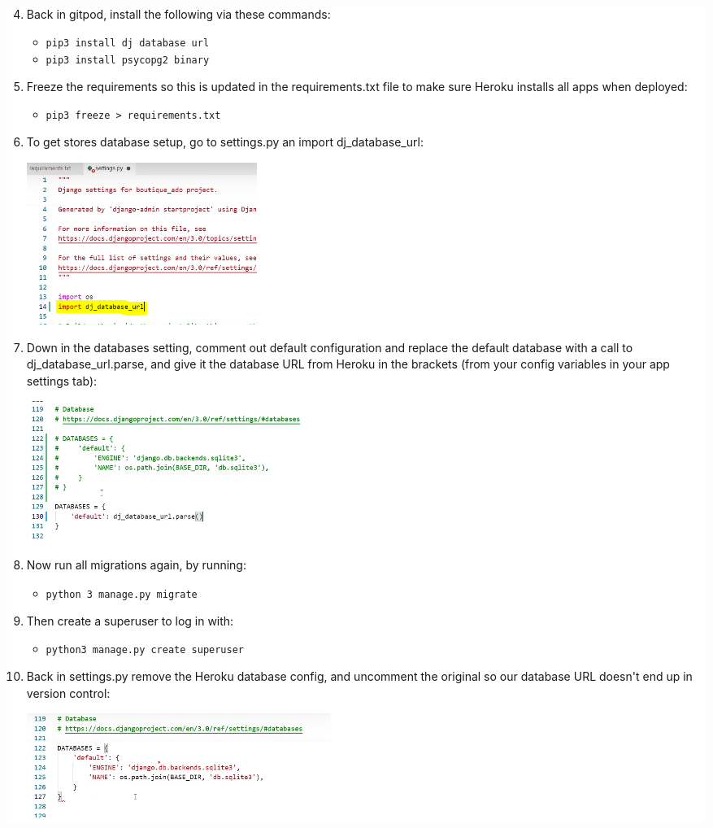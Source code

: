 	 
4.	Back in gitpod, install the following via these commands:
	 - ```pip3 install dj database url```
	 - ```pip3 install psycopg2 binary```

5.	Freeze the requirements so this is updated in the requirements.txt file to make sure Heroku installs all apps when deployed:
	- ```pip3 freeze > requirements.txt```

6.	To get stores database setup, go to settings.py an import dj_database_url:

    ![Picture6](media/readme-image/Picture6.png) 

7.	Down in the databases setting, comment out default configuration and replace the default database with a call to dj_database_url.parse, and give it the database URL from Heroku in the brackets (from your config variables in your app settings tab):

    ![Picture7](media/readme-image/Picture7.png) 

8.	Now run all migrations again, by running:
	- ```python 3 manage.py migrate```

9.	Then create a superuser to log in with:
	- ```python3 manage.py create superuser```

10.	Back in settings.py remove the Heroku database config, and uncomment the original so our database URL doesn't end up in version control:
    
    ![Picture10](media/readme-image/Picture10.png) 
